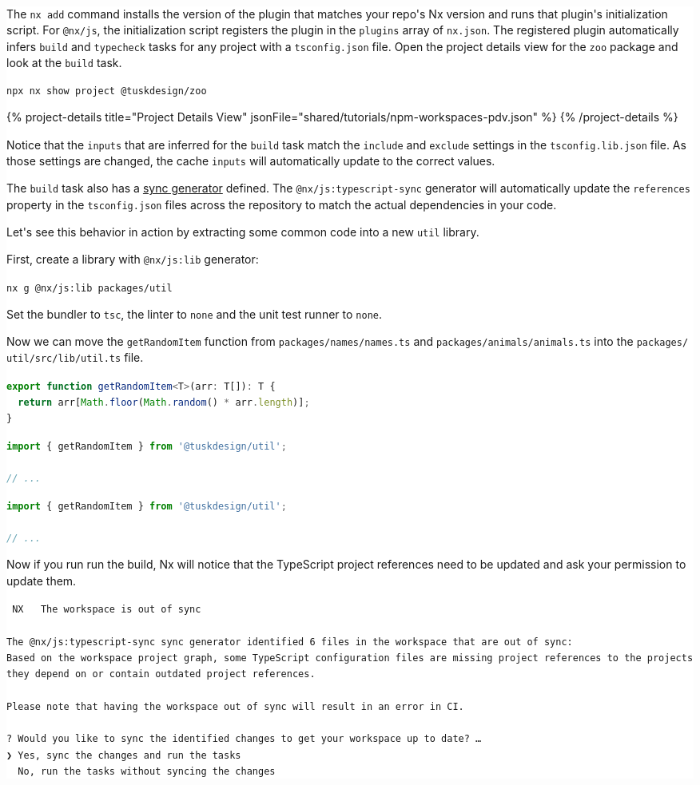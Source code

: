 The `nx add` command installs the version of the plugin that matches your repo's Nx version and runs that plugin's initialization script. For `@nx/js`, the initialization script registers the plugin in the `plugins` array of `nx.json`. The registered plugin automatically infers `build` and `typecheck` tasks for any project with a `tsconfig.json` file. Open the project details view for the `zoo` package and look at the `build` task.

```shell {% path="~/tuskydesigns" %}
npx nx show project @tuskdesign/zoo
```

{% project-details title="Project Details View" jsonFile="shared/tutorials/npm-workspaces-pdv.json" %}
{% /project-details %}

Notice that the `inputs` that are inferred for the `build` task match the `include` and `exclude` settings in the `tsconfig.lib.json` file. As those settings are changed, the cache `inputs` will automatically update to the correct values.

The `build` task also has a [sync generator](/concepts/sync-generators) defined. The `@nx/js:typescript-sync` generator will automatically update the `references` property in the `tsconfig.json` files across the repository to match the actual dependencies in your code.

Let's see this behavior in action by extracting some common code into a new `util` library.

First, create a library with `@nx/js:lib` generator:

```shell
nx g @nx/js:lib packages/util
```

Set the bundler to `tsc`, the linter to `none` and the unit test runner to `none`.

Now we can move the `getRandomItem` function from `packages/names/names.ts` and `packages/animals/animals.ts` into the `packages/util/src/lib/util.ts` file.

```ts {% fileName="packages/util/src/lib/util.ts" %}
export function getRandomItem<T>(arr: T[]): T {
  return arr[Math.floor(Math.random() * arr.length)];
}
```

```ts {% fileName="packages/animals/animals.ts" %}
import { getRandomItem } from '@tuskdesign/util';

// ...
```

```ts {% fileName="packages/names/names.ts" %}
import { getRandomItem } from '@tuskdesign/util';

// ...
```

Now if you run run the build, Nx will notice that the TypeScript project references need to be updated and ask your permission to update them.

```text {% command="nx build @tuskdesign/zoo" path="~/tuskydesigns" %}
 NX   The workspace is out of sync

The @nx/js:typescript-sync sync generator identified 6 files in the workspace that are out of sync:
Based on the workspace project graph, some TypeScript configuration files are missing project references to the projects they depend on or contain outdated project references.

Please note that having the workspace out of sync will result in an error in CI.

? Would you like to sync the identified changes to get your workspace up to date? …
❯ Yes, sync the changes and run the tasks
  No, run the tasks without syncing the changes
```
